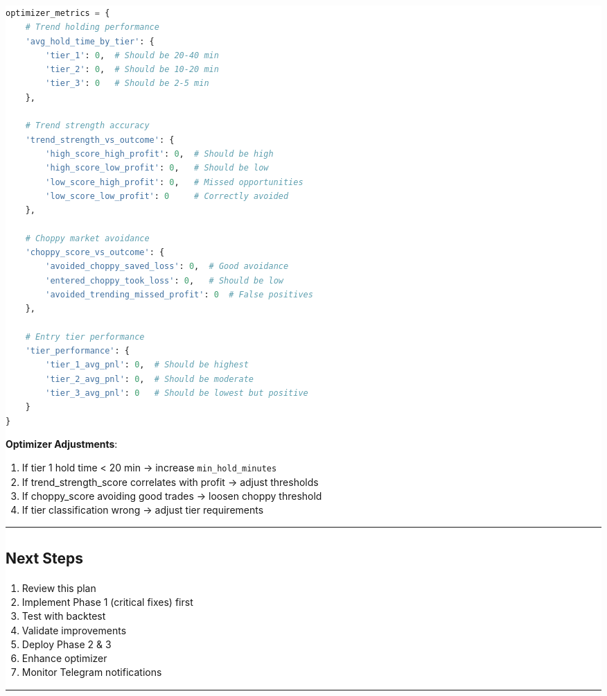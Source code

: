 ```python
optimizer_metrics = {
    # Trend holding performance
    'avg_hold_time_by_tier': {
        'tier_1': 0,  # Should be 20-40 min
        'tier_2': 0,  # Should be 10-20 min
        'tier_3': 0   # Should be 2-5 min
    },

    # Trend strength accuracy
    'trend_strength_vs_outcome': {
        'high_score_high_profit': 0,  # Should be high
        'high_score_low_profit': 0,   # Should be low
        'low_score_high_profit': 0,   # Missed opportunities
        'low_score_low_profit': 0     # Correctly avoided
    },

    # Choppy market avoidance
    'choppy_score_vs_outcome': {
        'avoided_choppy_saved_loss': 0,  # Good avoidance
        'entered_choppy_took_loss': 0,   # Should be low
        'avoided_trending_missed_profit': 0  # False positives
    },

    # Entry tier performance
    'tier_performance': {
        'tier_1_avg_pnl': 0,  # Should be highest
        'tier_2_avg_pnl': 0,  # Should be moderate
        'tier_3_avg_pnl': 0   # Should be lowest but positive
    }
}
```

**Optimizer Adjustments**:

1. If tier 1 hold time < 20 min → increase `min_hold_minutes`
2. If trend_strength_score correlates with profit → adjust thresholds
3. If choppy_score avoiding good trades → loosen choppy threshold
4. If tier classification wrong → adjust tier requirements

---

## Next Steps

1. Review this plan
2. Implement Phase 1 (critical fixes) first
3. Test with backtest
4. Validate improvements
5. Deploy Phase 2 & 3
6. Enhance optimizer
7. Monitor Telegram notifications

---
